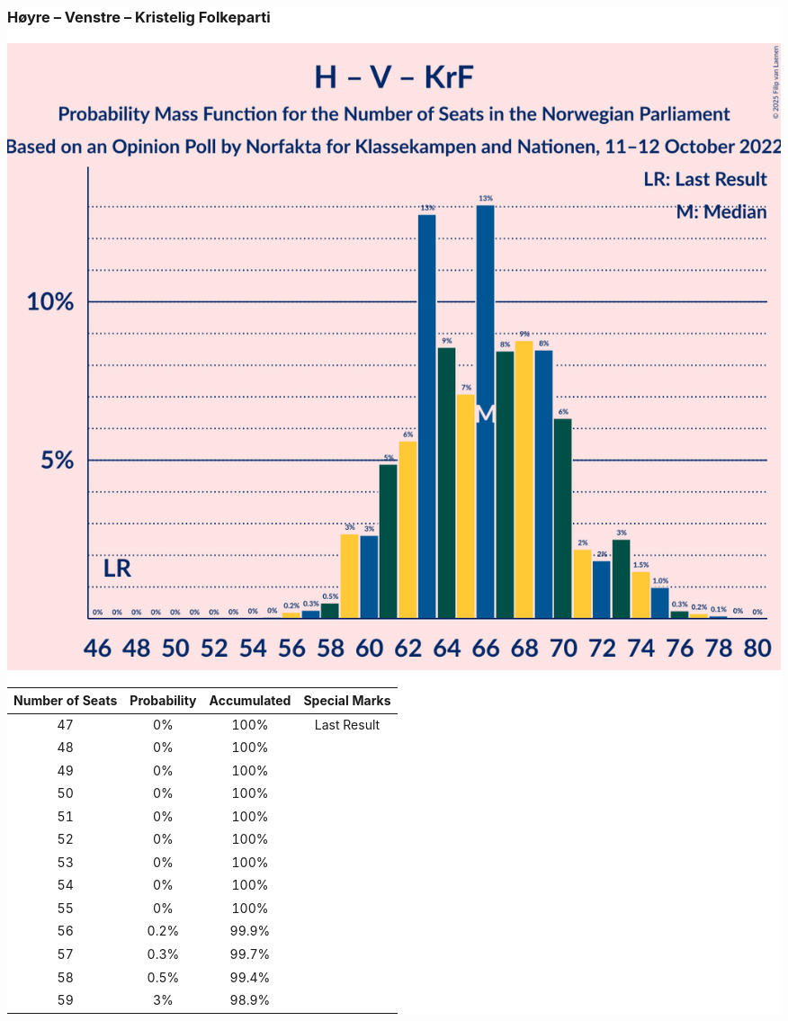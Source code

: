 ### Høyre – Venstre – Kristelig Folkeparti

![Graph with seats probability mass function not yet produced](2022-10-12-Norfakta-coalitions-seats-pmf-h–v–krf.png "Seats Probability Mass Function")

| Number of Seats | Probability | Accumulated | Special Marks |
|:---------------:|:-----------:|:-----------:|:-------------:|
| 47 | 0% | 100% | Last Result |
| 48 | 0% | 100% |  |
| 49 | 0% | 100% |  |
| 50 | 0% | 100% |  |
| 51 | 0% | 100% |  |
| 52 | 0% | 100% |  |
| 53 | 0% | 100% |  |
| 54 | 0% | 100% |  |
| 55 | 0% | 100% |  |
| 56 | 0.2% | 99.9% |  |
| 57 | 0.3% | 99.7% |  |
| 58 | 0.5% | 99.4% |  |
| 59 | 3% | 98.9% |  |